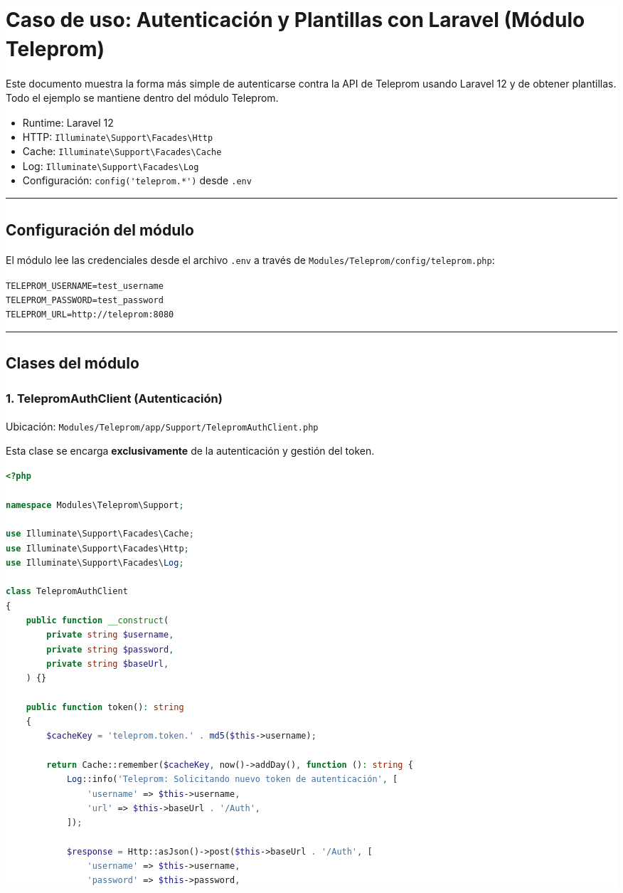 # Caso de uso: Autenticación y Plantillas con Laravel (Módulo Teleprom)

Este documento muestra la forma más simple de autenticarse contra la API de Teleprom usando Laravel 12 y de obtener plantillas. Todo el ejemplo se mantiene dentro del módulo Teleprom.

- Runtime: Laravel 12
- HTTP: `Illuminate\Support\Facades\Http`
- Cache: `Illuminate\Support\Facades\Cache`
- Log: `Illuminate\Support\Facades\Log`
- Configuración: `config('teleprom.*')` desde `.env`

---

## Configuración del módulo

El módulo lee las credenciales desde el archivo `.env` a través de `Modules/Teleprom/config/teleprom.php`:

```env
TELEPROM_USERNAME=test_username
TELEPROM_PASSWORD=test_password
TELEPROM_URL=http://teleprom:8080
```

---

## Clases del módulo

### 1. TelepromAuthClient (Autenticación)

Ubicación: `Modules/Teleprom/app/Support/TelepromAuthClient.php`

Esta clase se encarga **exclusivamente** de la autenticación y gestión del token.

```php
<?php

namespace Modules\Teleprom\Support;

use Illuminate\Support\Facades\Cache;
use Illuminate\Support\Facades\Http;
use Illuminate\Support\Facades\Log;

class TelepromAuthClient
{
    public function __construct(
        private string $username,
        private string $password,
        private string $baseUrl,
    ) {}

    public function token(): string
    {
        $cacheKey = 'teleprom.token.' . md5($this->username);

        return Cache::remember($cacheKey, now()->addDay(), function (): string {
            Log::info('Teleprom: Solicitando nuevo token de autenticación', [
                'username' => $this->username,
                'url' => $this->baseUrl . '/Auth',
            ]);

            $response = Http::asJson()->post($this->baseUrl . '/Auth', [
                'username' => $this->username,
                'password' => $this->password,
```